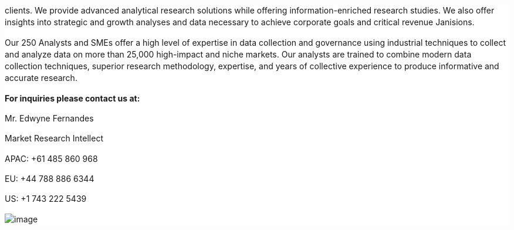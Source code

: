 clients. We provide advanced analytical research solutions while offering information-enriched research studies.&nbsp;</span>We also offer insights into strategic and growth analyses and data necessary to achieve corporate goals and critical revenue Janisions.</p><p><span class="">Our 250 Analysts and SMEs offer a high level of expertise in data collection and governance using industrial techniques to collect and analyze data on more than 25,000 high-impact and niche markets. Our analysts are trained to combine modern data collection techniques, superior research methodology, expertise, and years of collective experience to produce informative and accurate research.</span></p><p><strong>For inquiries please contact us at:</strong></p><p>Mr. Edwyne Fernandes</p><p>Market Research Intellect</p><p>APAC: +61 485 860 968</p><p>EU: +44 788 886 6344</p><p>US: +1 743 222 5439</p>
![image](https://github.com/user-attachments/assets/db22c1d1-d0ea-48d7-b4f0-2eb4ce77b37c)
